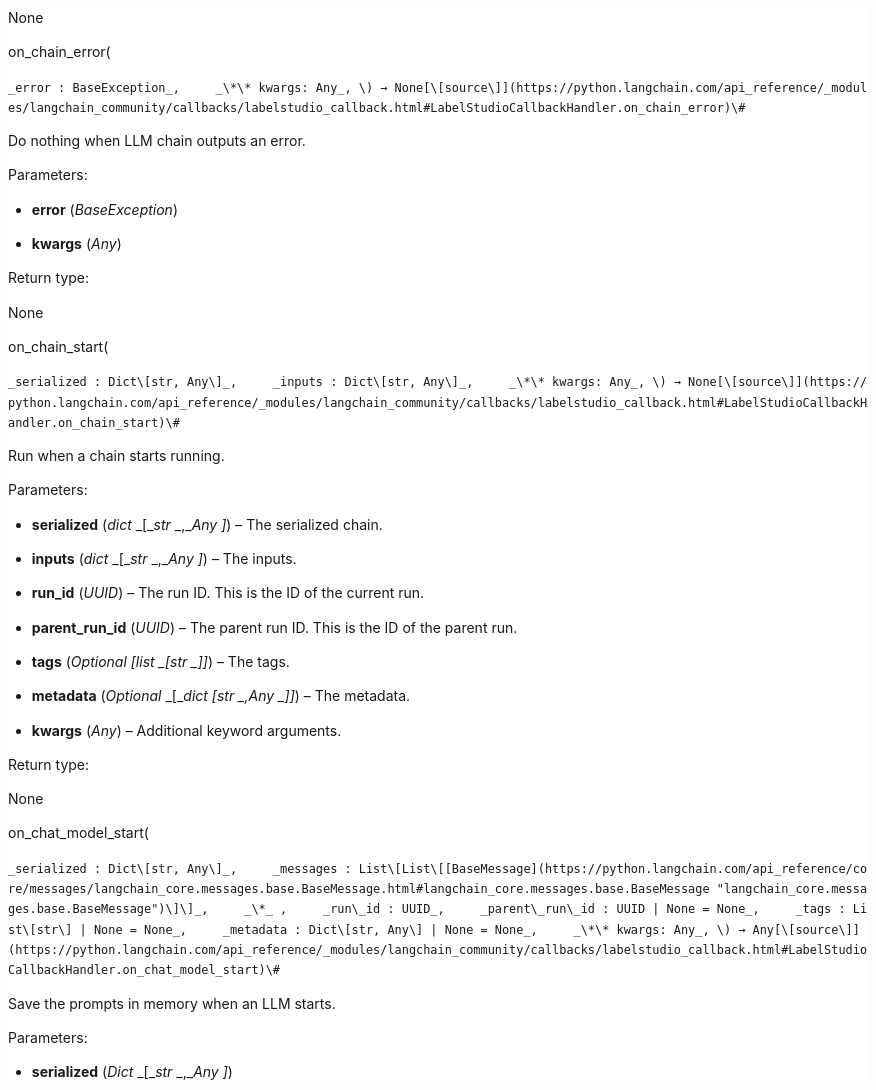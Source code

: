 None

on\_chain\_error\(

    _error : BaseException_,     _\*\* kwargs: Any_, \) → None[\[source\]](https://python.langchain.com/api_reference/_modules/langchain_community/callbacks/labelstudio_callback.html#LabelStudioCallbackHandler.on_chain_error)\#     

Do nothing when LLM chain outputs an error.

Parameters:     

  * **error** \(_BaseException_\)

  * **kwargs** \(_Any_\)

Return type:     

None

on\_chain\_start\(

    _serialized : Dict\[str, Any\]_,     _inputs : Dict\[str, Any\]_,     _\*\* kwargs: Any_, \) → None[\[source\]](https://python.langchain.com/api_reference/_modules/langchain_community/callbacks/labelstudio_callback.html#LabelStudioCallbackHandler.on_chain_start)\#     

Run when a chain starts running.

Parameters:     

  * **serialized** \(_dict_ _\[__str_ _,__Any_ _\]_\) – The serialized chain.

  * **inputs** \(_dict_ _\[__str_ _,__Any_ _\]_\) – The inputs.

  * **run\_id** \(_UUID_\) – The run ID. This is the ID of the current run.

  * **parent\_run\_id** \(_UUID_\) – The parent run ID. This is the ID of the parent run.

  * **tags** \(_Optional_ _\[__list_ _\[__str_ _\]__\]_\) – The tags.

  * **metadata** \(_Optional_ _\[__dict_ _\[__str_ _,__Any_ _\]__\]_\) – The metadata.

  * **kwargs** \(_Any_\) – Additional keyword arguments.

Return type:     

None

on\_chat\_model\_start\(

    _serialized : Dict\[str, Any\]_,     _messages : List\[List\[[BaseMessage](https://python.langchain.com/api_reference/core/messages/langchain_core.messages.base.BaseMessage.html#langchain_core.messages.base.BaseMessage "langchain_core.messages.base.BaseMessage")\]\]_,     _\*_ ,     _run\_id : UUID_,     _parent\_run\_id : UUID | None = None_,     _tags : List\[str\] | None = None_,     _metadata : Dict\[str, Any\] | None = None_,     _\*\* kwargs: Any_, \) → Any[\[source\]](https://python.langchain.com/api_reference/_modules/langchain_community/callbacks/labelstudio_callback.html#LabelStudioCallbackHandler.on_chat_model_start)\#     

Save the prompts in memory when an LLM starts.

Parameters:     

  * **serialized** \(_Dict_ _\[__str_ _,__Any_ _\]_\)
